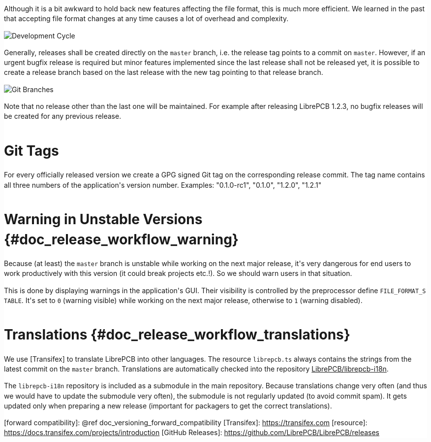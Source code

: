 Although it is a bit awkward to hold back new features affecting the file
format, this is much more efficient. We learned in the past that accepting
file format changes at any time causes a lot of overhead and complexity.

![Development Cycle](development_cycle_diagram.png)

Generally, releases shall be created directly on the `master` branch, i.e.
the release tag points to a commit on `master`. However, if an urgent bugfix
release is required but minor features implemented since the last release
shall not be released yet, it is possible to create a release branch based
on the last release with the new tag pointing to that release branch.

![Git Branches](release_workflow_diagram.png)

Note that no release other than the last one will be maintained. For example
after releasing LibrePCB 1.2.3, no bugfix releases will be created for any
previous release.


# Git Tags

For every officially released version we create a GPG signed Git tag on the
corresponding release commit. The tag name contains all three numbers of the
application's version number. Examples: "0.1.0-rc1", "0.1.0", "1.2.0", "1.2.1"


# Warning in Unstable Versions {#doc_release_workflow_warning}

Because (at least) the `master` branch is unstable while working on the next
major release, it's very dangerous for end users to work productively with
this version (it could break projects etc.!). So we should warn users in
that situation.

This is done by displaying warnings in the application's GUI. Their visibility
is controlled by the preprocessor define `FILE_FORMAT_STABLE`. It's set to `0`
(warning visible) while working on the next major release, otherwise to `1`
(warning disabled).


# Translations {#doc_release_workflow_translations}

We use [Transifex] to translate LibrePCB into other languages. The resource
`librepcb.ts` always contains the strings from the latest commit on the
`master` branch. Translations are automatically checked into the repository
[LibrePCB/librepcb-i18n](https://github.com/LibrePCB/librepcb-i18n).

The `librepcb-i18n` repository is included as a submodule in the main
repository. Because translations change very often (and thus we would have to
update the submodule very often), the submodule is not regularly updated
(to avoid commit spam). It gets updated only when preparing a new release
(important for packagers to get the correct translations).


[semantic versioning]: https://semver.org/
[forward compatibility]: @ref doc_versioning_forward_compatibility
[Transifex]: https://transifex.com
[resource]: https://docs.transifex.com/projects/introduction
[GitHub Releases]: https://github.com/LibrePCB/LibrePCB/releases